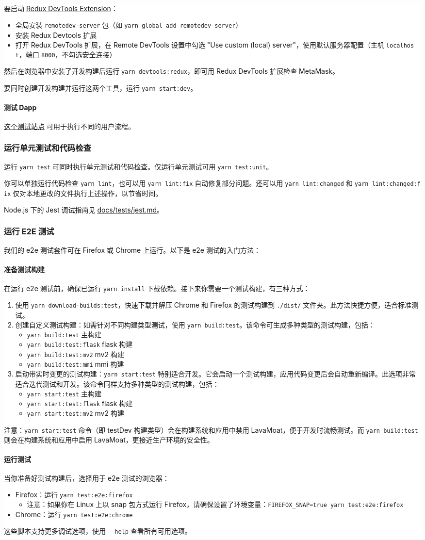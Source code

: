 要启动 [Redux DevTools Extension](https://github.com/reduxjs/redux-devtools/tree/main/extension)：

- 全局安装 `remotedev-server` 包（如 `yarn global add remotedev-server`）
- 安装 Redux Devtools 扩展
- 打开 Redux DevTools 扩展，在 Remote DevTools 设置中勾选 "Use custom (local) server"，使用默认服务器配置（主机 `localhost`，端口 `8000`，不勾选安全连接）

然后在浏览器中安装了开发构建后运行 `yarn devtools:redux`，即可用 Redux DevTools 扩展检查 MetaMask。

要同时创建开发构建并运行这两个工具，运行 `yarn start:dev`。

#### 测试 Dapp

[这个测试站点](https://metamask.github.io/test-dapp/) 可用于执行不同的用户流程。

### 运行单元测试和代码检查

运行 `yarn test` 可同时执行单元测试和代码检查。仅运行单元测试可用 `yarn test:unit`。

你可以单独运行代码检查 `yarn lint`，也可以用 `yarn lint:fix` 自动修复部分问题。还可以用 `yarn lint:changed` 和 `yarn lint:changed:fix` 仅对本地更改的文件执行上述操作，以节省时间。

Node.js 下的 Jest 调试指南见 [docs/tests/jest.md](docs/tests/jest.md)。

### 运行 E2E 测试

我们的 e2e 测试套件可在 Firefox 或 Chrome 上运行。以下是 e2e 测试的入门方法：

#### 准备测试构建

在运行 e2e 测试前，确保已运行 `yarn install` 下载依赖。接下来你需要一个测试构建，有三种方式：

1. 使用 `yarn download-builds:test`，快速下载并解压 Chrome 和 Firefox 的测试构建到 `./dist/` 文件夹。此方法快捷方便，适合标准测试。
2. 创建自定义测试构建：如需针对不同构建类型测试，使用 `yarn build:test`。该命令可生成多种类型的测试构建，包括：
   - `yarn build:test` 主构建
   - `yarn build:test:flask` flask 构建
   - `yarn build:test:mv2` mv2 构建
   - `yarn build:test:mmi` mmi 构建
3. 启动带实时变更的测试构建：`yarn start:test` 特别适合开发。它会启动一个测试构建，应用代码变更后会自动重新编译。此选项非常适合迭代测试和开发。该命令同样支持多种类型的测试构建，包括：
   - `yarn start:test` 主构建
   - `yarn start:test:flask` flask 构建
   - `yarn start:test:mv2` mv2 构建

注意：`yarn start:test` 命令（即 testDev 构建类型）会在构建系统和应用中禁用 LavaMoat，便于开发时流畅测试。而 `yarn build:test` 则会在构建系统和应用中启用 LavaMoat，更接近生产环境的安全性。

#### 运行测试

当你准备好测试构建后，选择用于 e2e 测试的浏览器：

- Firefox：运行 `yarn test:e2e:firefox`
  - 注意：如果你在 Linux 上以 snap 包方式运行 Firefox，请确保设置了环境变量：`FIREFOX_SNAP=true yarn test:e2e:firefox`
- Chrome：运行 `yarn test:e2e:chrome`

这些脚本支持更多调试选项，使用 `--help` 查看所有可用选项。
